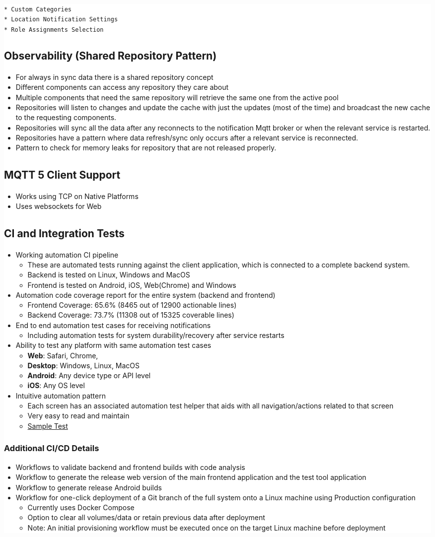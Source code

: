     * Custom Categories
    * Location Notification Settings
    * Role Assignments Selection

## Observability (Shared Repository Pattern)
* For always in sync data there is a shared repository concept
* Different components can access any repository they care about
* Multiple components that need the same repository will retrieve the same one from the active pool
* Repositories will listen to changes and update the cache with just the updates (most of the time) and broadcast the new cache to the requesting components.
* Repositories will sync all the data after any reconnects to the notification Mqtt broker or when the relevant service is restarted.
* Repositories have a pattern where data refresh/sync only occurs after a relevant service is reconnected.
* Pattern to check for memory leaks for repository that are not released properly.

## MQTT 5 Client Support
* Works using TCP on Native Platforms
* Uses websockets for Web

## CI and Integration Tests
* Working automation CI pipeline
  * These are automated tests running against the client application, which is connected to a complete backend system.
  * Backend is tested on Linux, Windows and MacOS
  * Frontend is tested on Android, iOS, Web(Chrome) and Windows
* Automation code coverage report for the entire system (backend and frontend)
  * Frontend Coverage: 65.6% (8465 out of 12900 actionable lines)
  * Backend Coverage: 73.7% (11308 out of 15325 coverable lines)
* End to end automation test cases for receiving notifications
  * Including automation tests for system durability/recovery after service restarts
* Ability to test any platform with same automation test cases
  * **Web**: Safari, Chrome,
  * **Desktop**: Windows, Linux, MacOS
  * **Android**: Any device type or API level
  * **iOS**: Any OS level
* Intuitive automation pattern
  * Each screen has an associated automation test helper that aids with all navigation/actions related to that screen
  * Very easy to read and maintain
  * [Sample Test](samples/automation_notification_settings.md)

### Additional CI/CD Details
* Workflows to validate backend and frontend builds with code analysis
* Workflow to generate the release web version of the main frontend application and the test tool application
* Workflow to generate release Android builds
* Workflow for one-click deployment of a Git branch of the full system onto a Linux machine using Production configuration
  * Currently uses Docker Compose
  * Option to clear all volumes/data or retain previous data after deployment
  * Note: An initial provisioning workflow must be executed once on the target Linux machine before deployment
